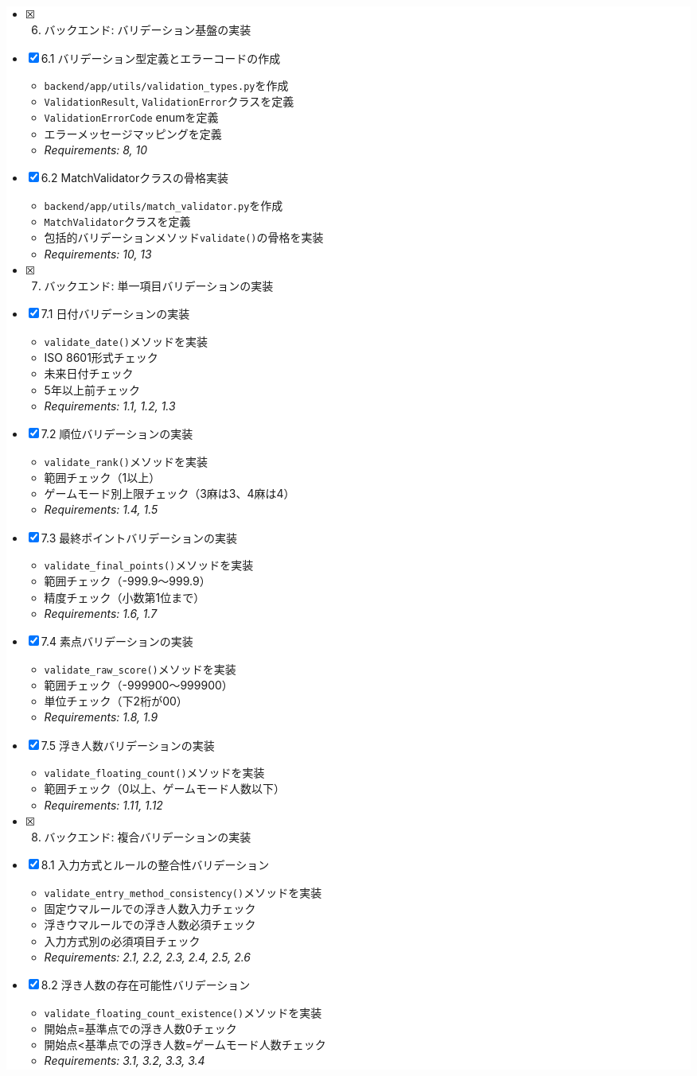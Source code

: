 - [x] 6. バックエンド: バリデーション基盤の実装
- [x] 6.1 バリデーション型定義とエラーコードの作成
  - `backend/app/utils/validation_types.py`を作成
  - `ValidationResult`, `ValidationError`クラスを定義
  - `ValidationErrorCode` enumを定義
  - エラーメッセージマッピングを定義
  - _Requirements: 8, 10_

- [x] 6.2 MatchValidatorクラスの骨格実装
  - `backend/app/utils/match_validator.py`を作成
  - `MatchValidator`クラスを定義
  - 包括的バリデーションメソッド`validate()`の骨格を実装
  - _Requirements: 10, 13_

- [x] 7. バックエンド: 単一項目バリデーションの実装
- [x] 7.1 日付バリデーションの実装
  - `validate_date()`メソッドを実装
  - ISO 8601形式チェック
  - 未来日付チェック
  - 5年以上前チェック
  - _Requirements: 1.1, 1.2, 1.3_

- [x] 7.2 順位バリデーションの実装
  - `validate_rank()`メソッドを実装
  - 範囲チェック（1以上）
  - ゲームモード別上限チェック（3麻は3、4麻は4）
  - _Requirements: 1.4, 1.5_

- [x] 7.3 最終ポイントバリデーションの実装
  - `validate_final_points()`メソッドを実装
  - 範囲チェック（-999.9〜999.9）
  - 精度チェック（小数第1位まで）
  - _Requirements: 1.6, 1.7_

- [x] 7.4 素点バリデーションの実装
  - `validate_raw_score()`メソッドを実装
  - 範囲チェック（-999900〜999900）
  - 単位チェック（下2桁が00）
  - _Requirements: 1.8, 1.9_

- [x] 7.5 浮き人数バリデーションの実装
  - `validate_floating_count()`メソッドを実装
  - 範囲チェック（0以上、ゲームモード人数以下）
  - _Requirements: 1.11, 1.12_

- [x] 8. バックエンド: 複合バリデーションの実装

- [x] 8.1 入力方式とルールの整合性バリデーション
  - `validate_entry_method_consistency()`メソッドを実装
  - 固定ウマルールでの浮き人数入力チェック
  - 浮きウマルールでの浮き人数必須チェック
  - 入力方式別の必須項目チェック
  - _Requirements: 2.1, 2.2, 2.3, 2.4, 2.5, 2.6_

- [x] 8.2 浮き人数の存在可能性バリデーション
  - `validate_floating_count_existence()`メソッドを実装
  - 開始点=基準点での浮き人数0チェック
  - 開始点<基準点での浮き人数=ゲームモード人数チェック
  - _Requirements: 3.1, 3.2, 3.3, 3.4_

